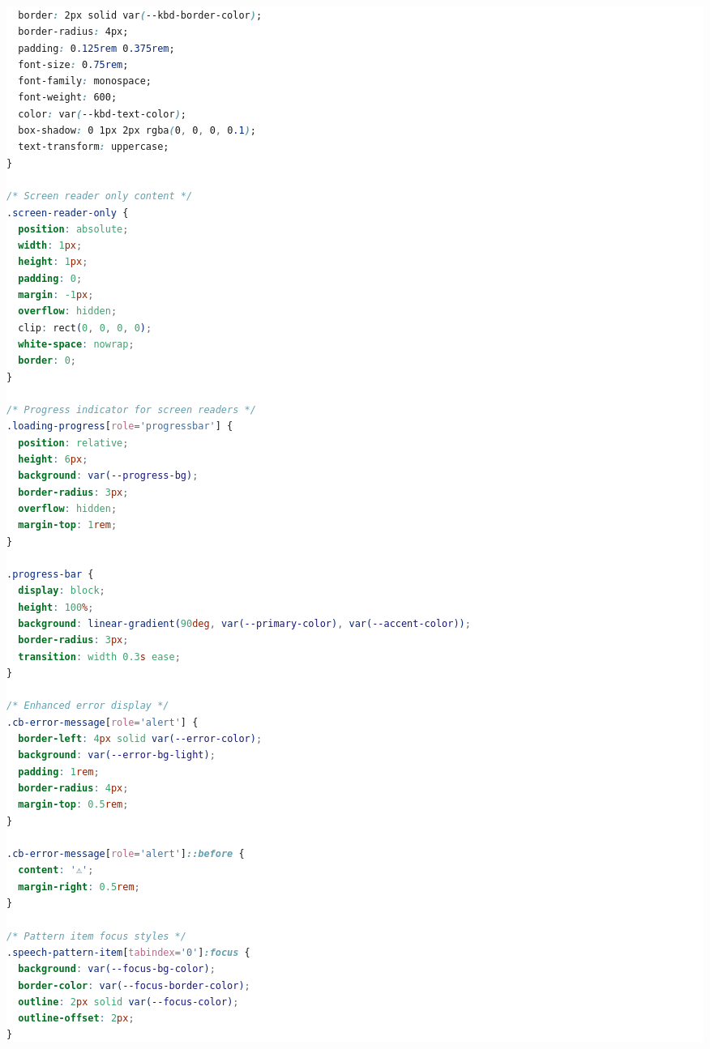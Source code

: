 ```css
  border: 2px solid var(--kbd-border-color);
  border-radius: 4px;
  padding: 0.125rem 0.375rem;
  font-size: 0.75rem;
  font-family: monospace;
  font-weight: 600;
  color: var(--kbd-text-color);
  box-shadow: 0 1px 2px rgba(0, 0, 0, 0.1);
  text-transform: uppercase;
}

/* Screen reader only content */
.screen-reader-only {
  position: absolute;
  width: 1px;
  height: 1px;
  padding: 0;
  margin: -1px;
  overflow: hidden;
  clip: rect(0, 0, 0, 0);
  white-space: nowrap;
  border: 0;
}

/* Progress indicator for screen readers */
.loading-progress[role='progressbar'] {
  position: relative;
  height: 6px;
  background: var(--progress-bg);
  border-radius: 3px;
  overflow: hidden;
  margin-top: 1rem;
}

.progress-bar {
  display: block;
  height: 100%;
  background: linear-gradient(90deg, var(--primary-color), var(--accent-color));
  border-radius: 3px;
  transition: width 0.3s ease;
}

/* Enhanced error display */
.cb-error-message[role='alert'] {
  border-left: 4px solid var(--error-color);
  background: var(--error-bg-light);
  padding: 1rem;
  border-radius: 4px;
  margin-top: 0.5rem;
}

.cb-error-message[role='alert']::before {
  content: '⚠️';
  margin-right: 0.5rem;
}

/* Pattern item focus styles */
.speech-pattern-item[tabindex='0']:focus {
  background: var(--focus-bg-color);
  border-color: var(--focus-border-color);
  outline: 2px solid var(--focus-color);
  outline-offset: 2px;
}
```